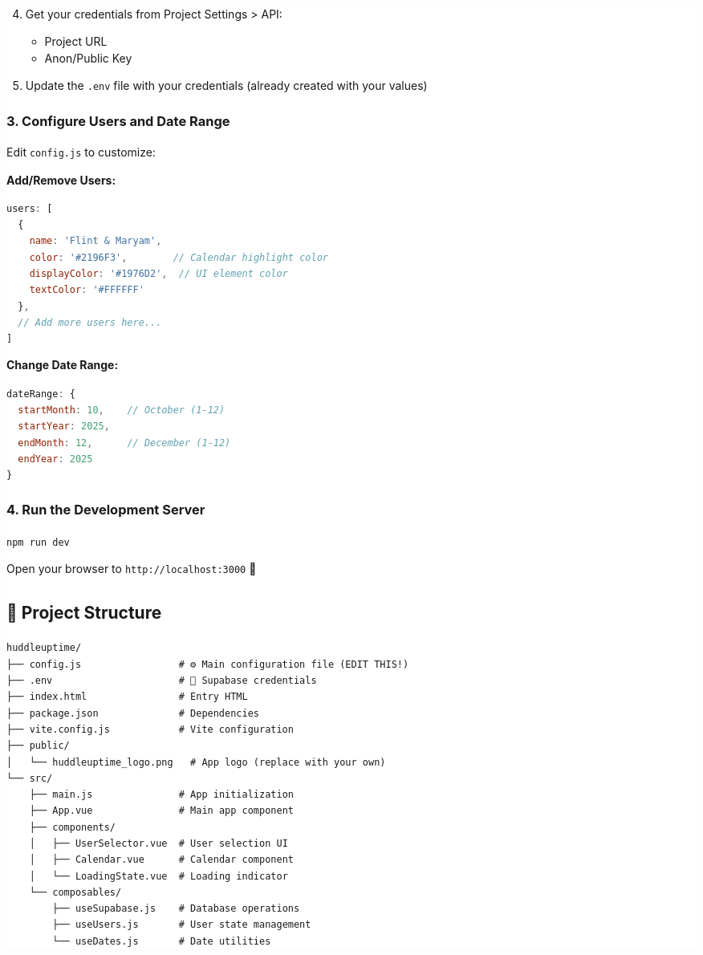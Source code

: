 4. Get your credentials from Project Settings > API:
   - Project URL
   - Anon/Public Key

5. Update the `.env` file with your credentials (already created with your values)

### 3. Configure Users and Date Range

Edit `config.js` to customize:

**Add/Remove Users:**
```javascript
users: [
  {
    name: 'Flint & Maryam',
    color: '#2196F3',        // Calendar highlight color
    displayColor: '#1976D2',  // UI element color
    textColor: '#FFFFFF'
  },
  // Add more users here...
]
```

**Change Date Range:**
```javascript
dateRange: {
  startMonth: 10,    // October (1-12)
  startYear: 2025,
  endMonth: 12,      // December (1-12)
  endYear: 2025
}
```

### 4. Run the Development Server

```bash
npm run dev
```

Open your browser to `http://localhost:3000` 🎉

## 📁 Project Structure

```
huddleuptime/
├── config.js                 # ⚙️ Main configuration file (EDIT THIS!)
├── .env                      # 🔐 Supabase credentials
├── index.html                # Entry HTML
├── package.json              # Dependencies
├── vite.config.js            # Vite configuration
├── public/
│   └── huddleuptime_logo.png   # App logo (replace with your own)
└── src/
    ├── main.js               # App initialization
    ├── App.vue               # Main app component
    ├── components/
    │   ├── UserSelector.vue  # User selection UI
    │   ├── Calendar.vue      # Calendar component
    │   └── LoadingState.vue  # Loading indicator
    └── composables/
        ├── useSupabase.js    # Database operations
        ├── useUsers.js       # User state management
        └── useDates.js       # Date utilities
```
